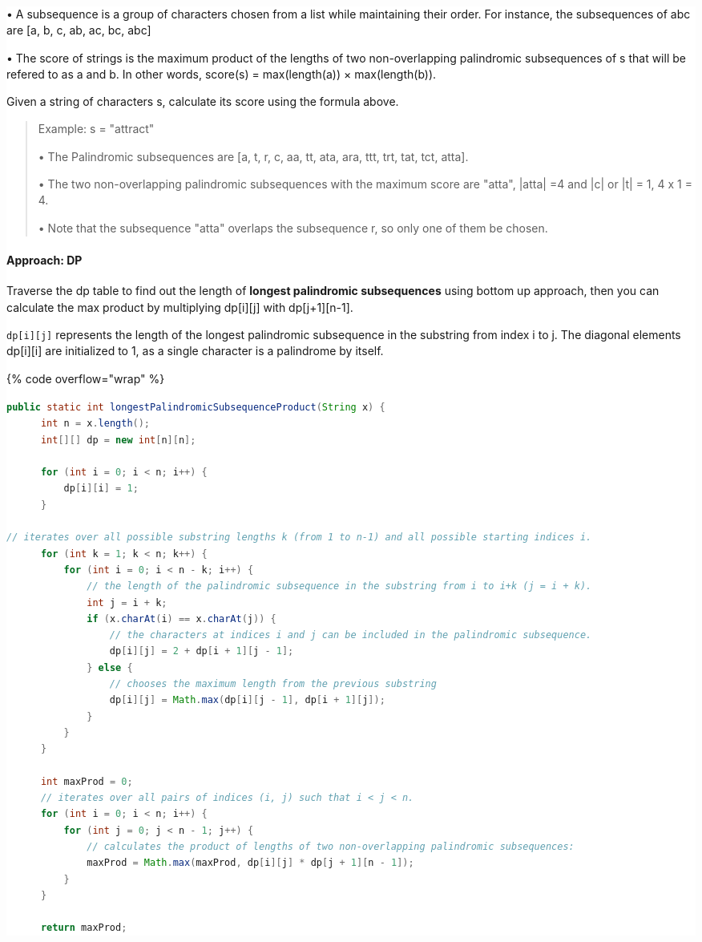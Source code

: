 • A subsequence is a group of characters chosen from a list while maintaining their order. For instance, the subsequences of abc are \[a, b, c, ab, ac, bc, abc]&#x20;

• The score of strings is the maximum product of the lengths of two non-overlapping palindromic subsequences of s that will be refered to as a and b. In other words, score(s) = max(length(a)) × max(length(b)).&#x20;

Given a string of characters s, calculate its score using the formula above.&#x20;

> Example: s = "attract"&#x20;
>
> • The Palindromic subsequences are \[a, t, r, c, aa, tt, ata, ara, ttt, trt, tat, tct, atta].&#x20;
>
> • The two non-overlapping palindromic subsequences with the maximum score are "atta", |atta| =4 and |c| or |t| = 1, 4 x 1 = 4.&#x20;
>
> • Note that the subsequence "atta" overlaps the subsequence r, so only one of them be chosen.

#### Approach: DP

Traverse the dp table to find out the length of **longest palindromic subsequences** using bottom up approach, then you can calculate the max product by multiplying dp\[i]\[j] with dp\[j+1]\[n-1].

`dp[i][j]` represents the length of the longest palindromic subsequence in the substring from index i to j. The diagonal elements dp\[i]\[i] are initialized to 1, as a single character is a palindrome by itself.

{% code overflow="wrap" %}
```java
public static int longestPalindromicSubsequenceProduct(String x) {
      int n = x.length();
      int[][] dp = new int[n][n];

      for (int i = 0; i < n; i++) {
          dp[i][i] = 1;
      }

// iterates over all possible substring lengths k (from 1 to n-1) and all possible starting indices i.
      for (int k = 1; k < n; k++) {
          for (int i = 0; i < n - k; i++) {
              // the length of the palindromic subsequence in the substring from i to i+k (j = i + k).
              int j = i + k;
              if (x.charAt(i) == x.charAt(j)) {
                  // the characters at indices i and j can be included in the palindromic subsequence.
                  dp[i][j] = 2 + dp[i + 1][j - 1];
              } else {
                  // chooses the maximum length from the previous substring
                  dp[i][j] = Math.max(dp[i][j - 1], dp[i + 1][j]);
              }
          }
      }

      int maxProd = 0;
      // iterates over all pairs of indices (i, j) such that i < j < n.
      for (int i = 0; i < n; i++) {
          for (int j = 0; j < n - 1; j++) {
              // calculates the product of lengths of two non-overlapping palindromic subsequences:
              maxProd = Math.max(maxProd, dp[i][j] * dp[j + 1][n - 1]);
          }
      }

      return maxProd;
```